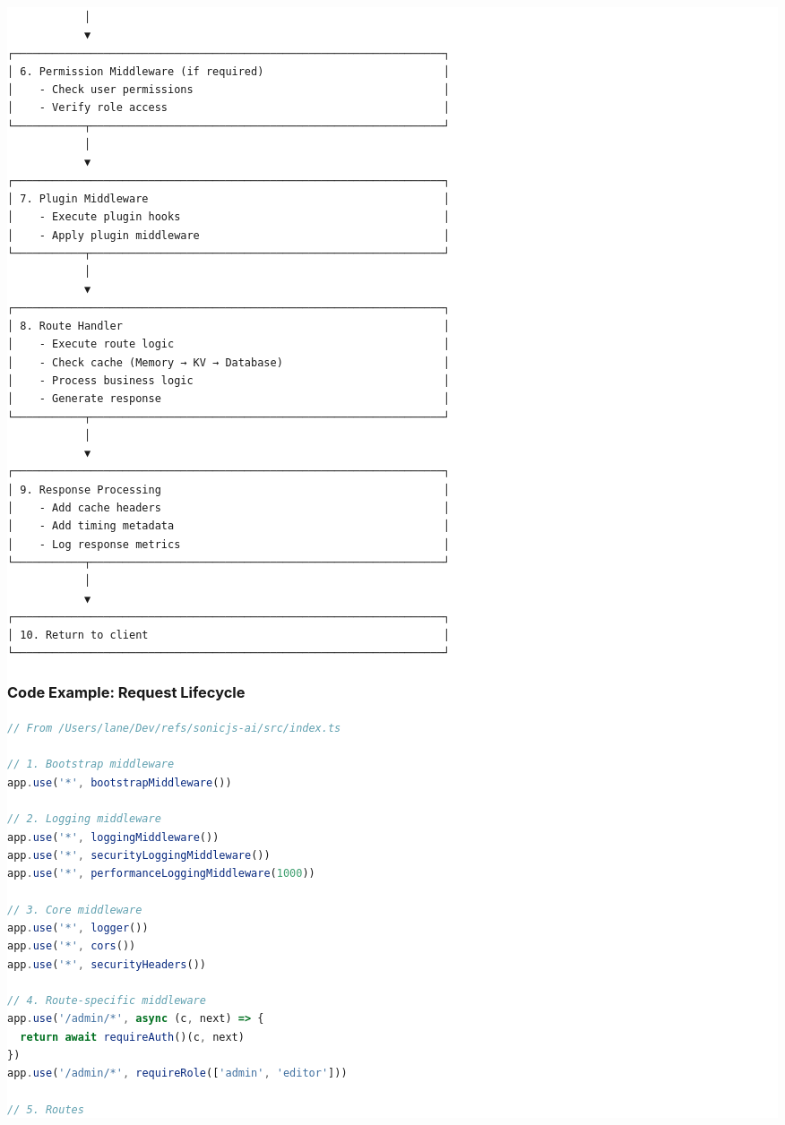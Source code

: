 ```
            │
            ▼
┌───────────────────────────────────────────────────────────────────┐
│ 6. Permission Middleware (if required)                            │
│    - Check user permissions                                       │
│    - Verify role access                                           │
└───────────┬───────────────────────────────────────────────────────┘
            │
            ▼
┌───────────────────────────────────────────────────────────────────┐
│ 7. Plugin Middleware                                              │
│    - Execute plugin hooks                                         │
│    - Apply plugin middleware                                      │
└───────────┬───────────────────────────────────────────────────────┘
            │
            ▼
┌───────────────────────────────────────────────────────────────────┐
│ 8. Route Handler                                                  │
│    - Execute route logic                                          │
│    - Check cache (Memory → KV → Database)                         │
│    - Process business logic                                       │
│    - Generate response                                            │
└───────────┬───────────────────────────────────────────────────────┘
            │
            ▼
┌───────────────────────────────────────────────────────────────────┐
│ 9. Response Processing                                            │
│    - Add cache headers                                            │
│    - Add timing metadata                                          │
│    - Log response metrics                                         │
└───────────┬───────────────────────────────────────────────────────┘
            │
            ▼
┌───────────────────────────────────────────────────────────────────┐
│ 10. Return to client                                              │
└───────────────────────────────────────────────────────────────────┘
```

### Code Example: Request Lifecycle

```typescript
// From /Users/lane/Dev/refs/sonicjs-ai/src/index.ts

// 1. Bootstrap middleware
app.use('*', bootstrapMiddleware())

// 2. Logging middleware
app.use('*', loggingMiddleware())
app.use('*', securityLoggingMiddleware())
app.use('*', performanceLoggingMiddleware(1000))

// 3. Core middleware
app.use('*', logger())
app.use('*', cors())
app.use('*', securityHeaders())

// 4. Route-specific middleware
app.use('/admin/*', async (c, next) => {
  return await requireAuth()(c, next)
})
app.use('/admin/*', requireRole(['admin', 'editor']))

// 5. Routes
```
